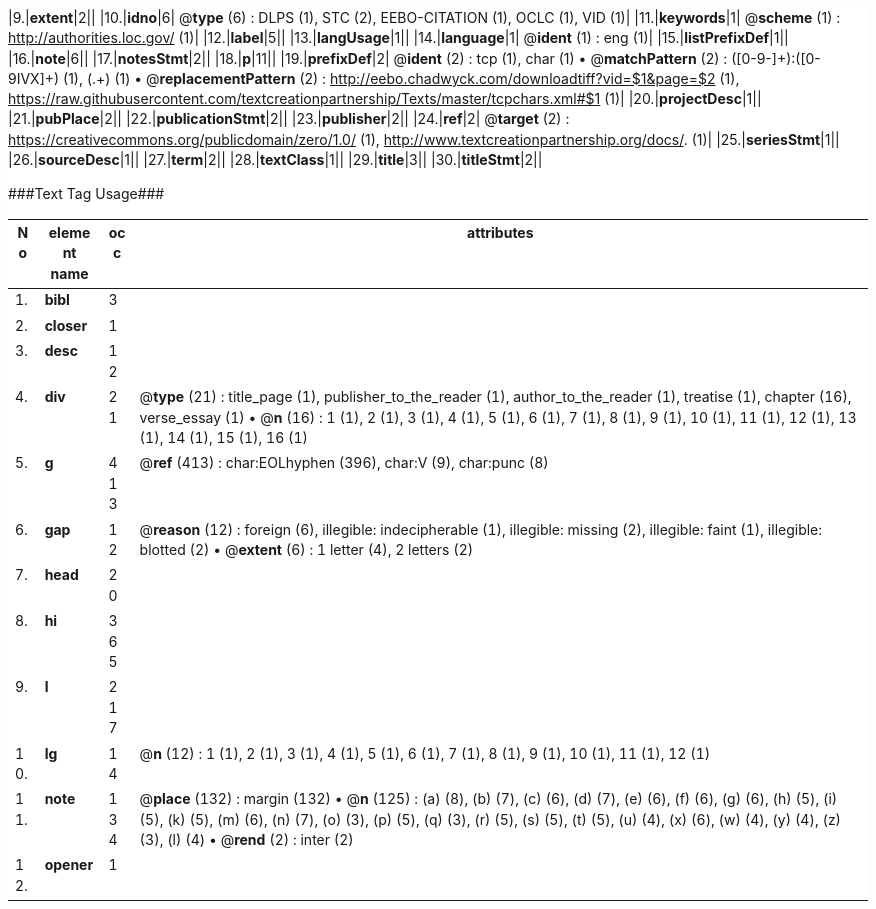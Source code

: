 |9.|__extent__|2||
|10.|__idno__|6| @__type__ (6) : DLPS (1), STC (2), EEBO-CITATION (1), OCLC (1), VID (1)|
|11.|__keywords__|1| @__scheme__ (1) : http://authorities.loc.gov/ (1)|
|12.|__label__|5||
|13.|__langUsage__|1||
|14.|__language__|1| @__ident__ (1) : eng (1)|
|15.|__listPrefixDef__|1||
|16.|__note__|6||
|17.|__notesStmt__|2||
|18.|__p__|11||
|19.|__prefixDef__|2| @__ident__ (2) : tcp (1), char (1)  •  @__matchPattern__ (2) : ([0-9\-]+):([0-9IVX]+) (1), (.+) (1)  •  @__replacementPattern__ (2) : http://eebo.chadwyck.com/downloadtiff?vid=$1&page=$2 (1), https://raw.githubusercontent.com/textcreationpartnership/Texts/master/tcpchars.xml#$1 (1)|
|20.|__projectDesc__|1||
|21.|__pubPlace__|2||
|22.|__publicationStmt__|2||
|23.|__publisher__|2||
|24.|__ref__|2| @__target__ (2) : https://creativecommons.org/publicdomain/zero/1.0/ (1), http://www.textcreationpartnership.org/docs/. (1)|
|25.|__seriesStmt__|1||
|26.|__sourceDesc__|1||
|27.|__term__|2||
|28.|__textClass__|1||
|29.|__title__|3||
|30.|__titleStmt__|2||


###Text Tag Usage###

|No|element name|occ|attributes|
|---|---|---|---|
|1.|__bibl__|3||
|2.|__closer__|1||
|3.|__desc__|12||
|4.|__div__|21| @__type__ (21) : title_page (1), publisher_to_the_reader (1), author_to_the_reader (1), treatise (1), chapter (16), verse_essay (1)  •  @__n__ (16) : 1 (1), 2 (1), 3 (1), 4 (1), 5 (1), 6 (1), 7 (1), 8 (1), 9 (1), 10 (1), 11 (1), 12 (1), 13 (1), 14 (1), 15 (1), 16 (1)|
|5.|__g__|413| @__ref__ (413) : char:EOLhyphen (396), char:V (9), char:punc (8)|
|6.|__gap__|12| @__reason__ (12) : foreign (6), illegible: indecipherable (1), illegible: missing (2), illegible: faint (1), illegible: blotted (2)  •  @__extent__ (6) : 1 letter (4), 2 letters (2)|
|7.|__head__|20||
|8.|__hi__|365||
|9.|__l__|217||
|10.|__lg__|14| @__n__ (12) : 1 (1), 2 (1), 3 (1), 4 (1), 5 (1), 6 (1), 7 (1), 8 (1), 9 (1), 10 (1), 11 (1), 12 (1)|
|11.|__note__|134| @__place__ (132) : margin (132)  •  @__n__ (125) : (a) (8), (b) (7), (c) (6), (d) (7), (e) (6), (f) (6), (g) (6), (h) (5), (i) (5), (k) (5), (m) (6), (n) (7), (o) (3), (p) (5), (q) (3), (r) (5), (s) (5), (t) (5), (u) (4), (x) (6), (w) (4), (y) (4), (z) (3), (l) (4)  •  @__rend__ (2) : inter (2)|
|12.|__opener__|1||